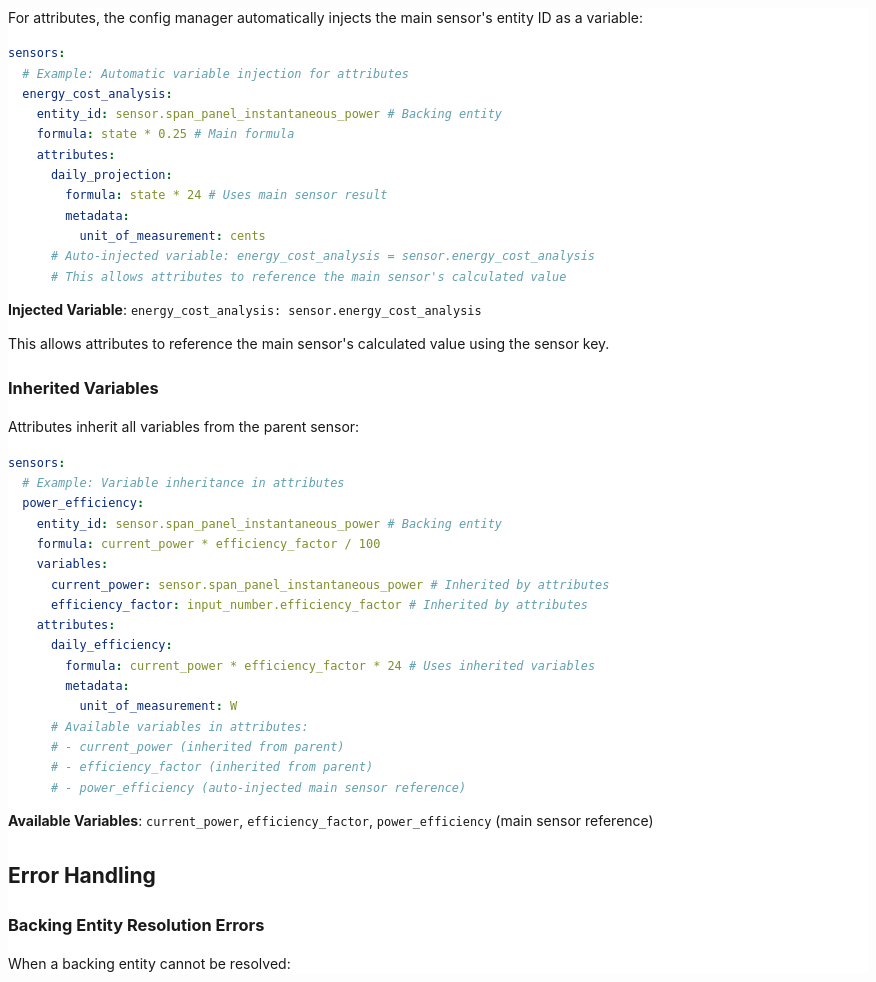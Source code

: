 For attributes, the config manager automatically injects the main sensor's entity ID as a variable:

```yaml
sensors:
  # Example: Automatic variable injection for attributes
  energy_cost_analysis:
    entity_id: sensor.span_panel_instantaneous_power # Backing entity
    formula: state * 0.25 # Main formula
    attributes:
      daily_projection:
        formula: state * 24 # Uses main sensor result
        metadata:
          unit_of_measurement: cents
      # Auto-injected variable: energy_cost_analysis = sensor.energy_cost_analysis
      # This allows attributes to reference the main sensor's calculated value
```

**Injected Variable**: `energy_cost_analysis: sensor.energy_cost_analysis`

This allows attributes to reference the main sensor's calculated value using the sensor key.

### Inherited Variables

Attributes inherit all variables from the parent sensor:

```yaml
sensors:
  # Example: Variable inheritance in attributes
  power_efficiency:
    entity_id: sensor.span_panel_instantaneous_power # Backing entity
    formula: current_power * efficiency_factor / 100
    variables:
      current_power: sensor.span_panel_instantaneous_power # Inherited by attributes
      efficiency_factor: input_number.efficiency_factor # Inherited by attributes
    attributes:
      daily_efficiency:
        formula: current_power * efficiency_factor * 24 # Uses inherited variables
        metadata:
          unit_of_measurement: W
      # Available variables in attributes:
      # - current_power (inherited from parent)
      # - efficiency_factor (inherited from parent)
      # - power_efficiency (auto-injected main sensor reference)
```

**Available Variables**: `current_power`, `efficiency_factor`, `power_efficiency` (main sensor reference)

## Error Handling

### Backing Entity Resolution Errors

When a backing entity cannot be resolved:

